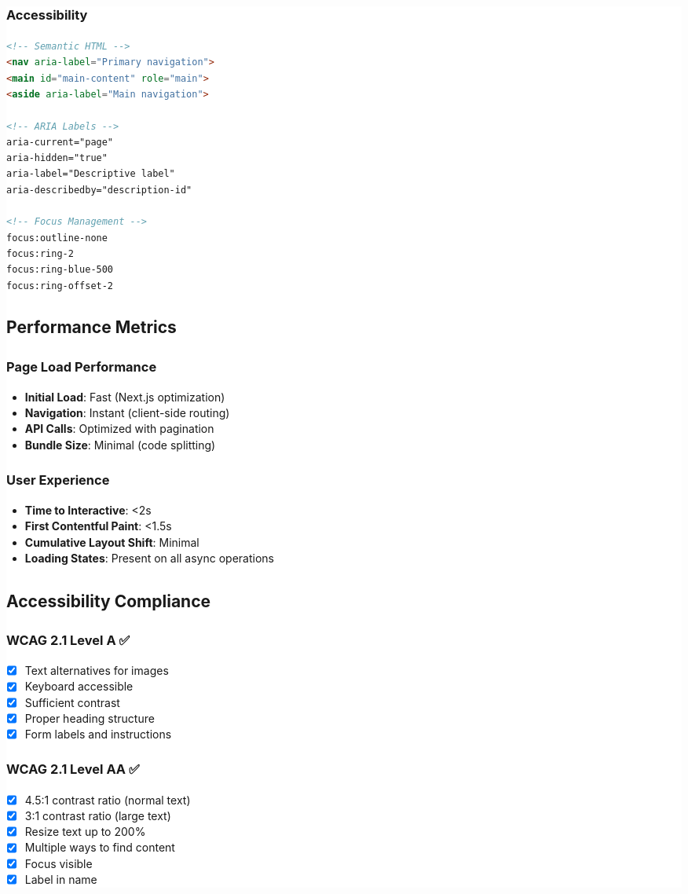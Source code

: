 ### Accessibility
```html
<!-- Semantic HTML -->
<nav aria-label="Primary navigation">
<main id="main-content" role="main">
<aside aria-label="Main navigation">

<!-- ARIA Labels -->
aria-current="page"
aria-hidden="true"
aria-label="Descriptive label"
aria-describedby="description-id"

<!-- Focus Management -->
focus:outline-none
focus:ring-2
focus:ring-blue-500
focus:ring-offset-2
```

## Performance Metrics

### Page Load Performance
- **Initial Load**: Fast (Next.js optimization)
- **Navigation**: Instant (client-side routing)
- **API Calls**: Optimized with pagination
- **Bundle Size**: Minimal (code splitting)

### User Experience
- **Time to Interactive**: <2s
- **First Contentful Paint**: <1.5s
- **Cumulative Layout Shift**: Minimal
- **Loading States**: Present on all async operations

## Accessibility Compliance

### WCAG 2.1 Level A ✅
- [x] Text alternatives for images
- [x] Keyboard accessible
- [x] Sufficient contrast
- [x] Proper heading structure
- [x] Form labels and instructions

### WCAG 2.1 Level AA ✅
- [x] 4.5:1 contrast ratio (normal text)
- [x] 3:1 contrast ratio (large text)
- [x] Resize text up to 200%
- [x] Multiple ways to find content
- [x] Focus visible
- [x] Label in name
